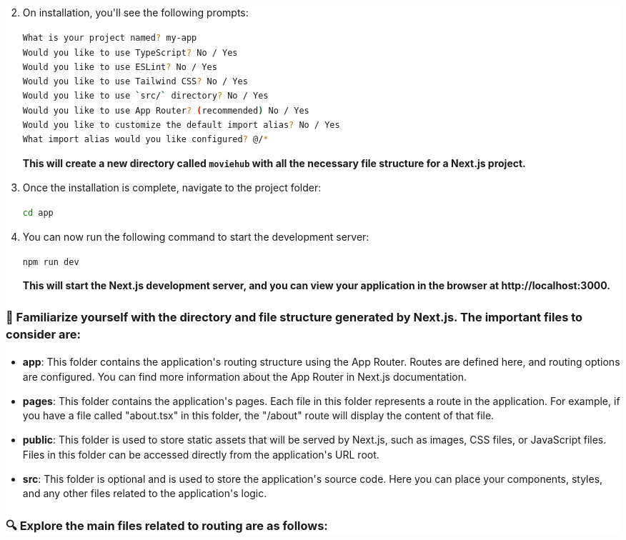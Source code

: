 2. On installation, you'll see the following prompts:

    ```bash
    What is your project named? my-app
    Would you like to use TypeScript? No / Yes
    Would you like to use ESLint? No / Yes
    Would you like to use Tailwind CSS? No / Yes
    Would you like to use `src/` directory? No / Yes
    Would you like to use App Router? (recommended) No / Yes
    Would you like to customize the default import alias? No / Yes
    What import alias would you like configured? @/*
    ```
   **This will create a new directory called `moviehub` with all the necessary file structure for a Next.js project.**

3. Once the installation is complete, navigate to the project folder:

    ```bash
    cd app
    ```

4. You can now run the following command to start the development server:

    ```bash
    npm run dev
    ```

   **This will start the Next.js development server, and you can view your application in the browser
   at http://localhost:3000.**

### 📂 Familiarize yourself with the directory and file structure generated by Next.js. The important files to consider are:

- **app**: This folder contains the application's routing structure using the App Router. Routes are defined here, and
  routing options are configured. You can find more information about the App Router in Next.js documentation.

- **pages**: This folder contains the application's pages. Each file in this folder represents a route in the
  application. For example, if you have a file called "about.tsx" in this folder, the "/about" route will display the
  content of that file.

- **public**: This folder is used to store static assets that will be served by Next.js, such as images, CSS files, or
  JavaScript files. Files in this folder can be accessed directly from the application's URL root.

- **src**: This folder is optional and is used to store the application's source code. Here you can place your
  components, styles, and any other files related to the application's logic.

### 🔍 Explore the main files related to routing are as follows:
